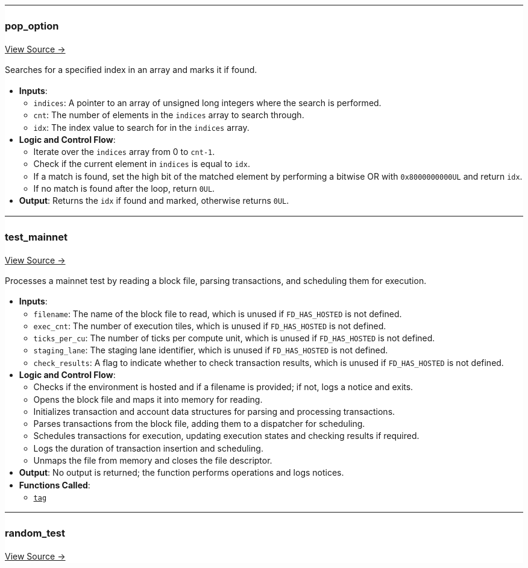 
---
### pop\_option
[View Source →](<../../../../../src/discof/replay/test_rdisp.c#L111>)

Searches for a specified index in an array and marks it if found.
- **Inputs**:
    - `indices`: A pointer to an array of unsigned long integers where the search is performed.
    - `cnt`: The number of elements in the `indices` array to search through.
    - `idx`: The index value to search for in the `indices` array.
- **Logic and Control Flow**:
    - Iterate over the `indices` array from 0 to `cnt-1`.
    - Check if the current element in `indices` is equal to `idx`.
    - If a match is found, set the high bit of the matched element by performing a bitwise OR with `0x8000000000UL` and return `idx`.
    - If no match is found after the loop, return `0UL`.
- **Output**: Returns the `idx` if found and marked, otherwise returns `0UL`.


---
### test\_mainnet
[View Source →](<../../../../../src/discof/replay/test_rdisp.c#L130>)

Processes a mainnet test by reading a block file, parsing transactions, and scheduling them for execution.
- **Inputs**:
    - `filename`: The name of the block file to read, which is unused if `FD_HAS_HOSTED` is not defined.
    - `exec_cnt`: The number of execution tiles, which is unused if `FD_HAS_HOSTED` is not defined.
    - `ticks_per_cu`: The number of ticks per compute unit, which is unused if `FD_HAS_HOSTED` is not defined.
    - `staging_lane`: The staging lane identifier, which is unused if `FD_HAS_HOSTED` is not defined.
    - `check_results`: A flag to indicate whether to check transaction results, which is unused if `FD_HAS_HOSTED` is not defined.
- **Logic and Control Flow**:
    - Checks if the environment is hosted and if a filename is provided; if not, logs a notice and exits.
    - Opens the block file and maps it into memory for reading.
    - Initializes transaction and account data structures for parsing and processing transactions.
    - Parses transactions from the block file, adding them to a dispatcher for scheduling.
    - Schedules transactions for execution, updating execution states and checking results if required.
    - Logs the duration of transaction insertion and scheduling.
    - Unmaps the file from memory and closes the file descriptor.
- **Output**: No output is returned; the function performs operations and logs notices.
- **Functions Called**:
    - [`tag`](<#tag>)


---
### random\_test
[View Source →](<../../../../../src/discof/replay/test_rdisp.c#L268>)
